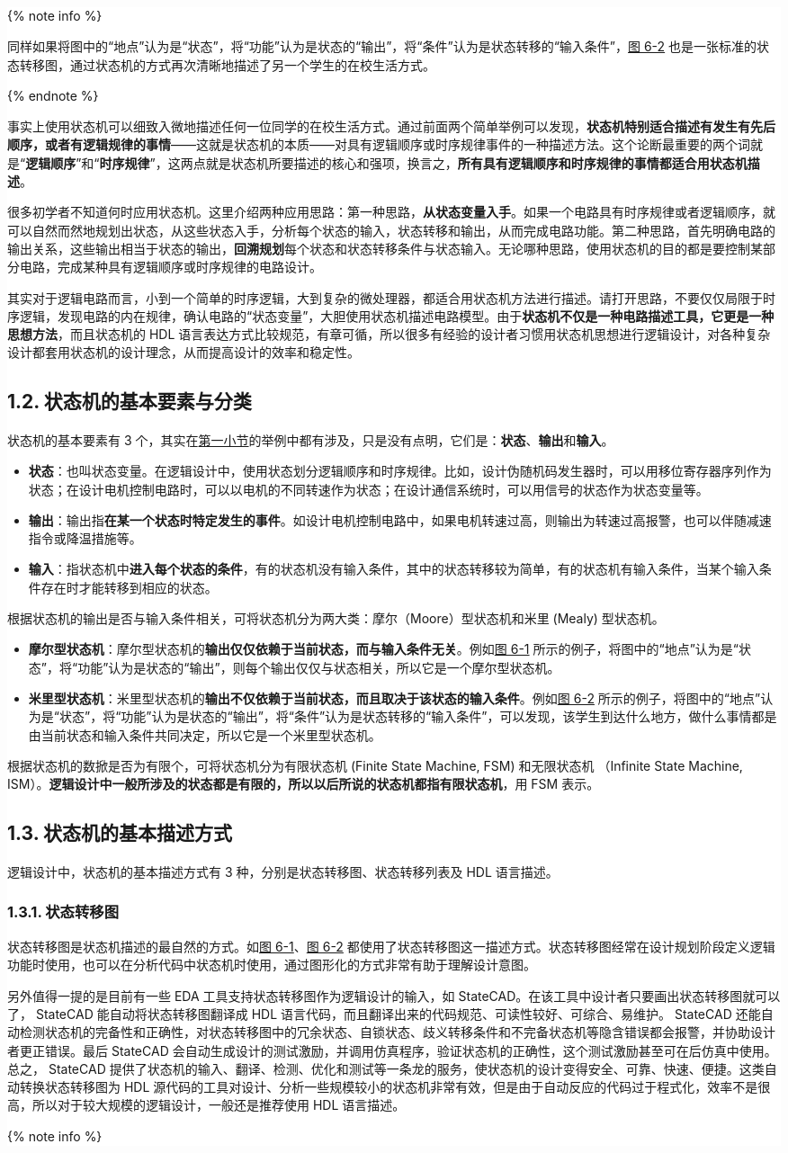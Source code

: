 {% note info %}

同样如果将图中的“地点”认为是“状态”，将“功能”认为是状态的“输出”，将“条件”认为是状态转移的“输入条件”，[图 6-2](#fig.6-2) 也是一张标准的状态转移图，通过状态机的方式再次清晰地描述了另一个学生的在校生活方式。

{% endnote %}

事实上使用状态机可以细致入微地描述任何一位同学的在校生活方式。通过前面两个简单举例可以发现，**状态机特别适合描述有发生有先后顺序，或者有逻辑规律的事情**——这就是状态机的本质——对具有逻辑顺序或时序规律事件的一种描述方法。这个论断最重要的两个词就是“**逻辑顺序**”和“**时序规律**”，这两点就是状态机所要描述的核心和强项，换言之，**所有具有逻辑顺序和时序规律的事情都适合用状态机描述**。

很多初学者不知道何时应用状态机。这里介绍两种应用思路：第一种思路，**从状态变量入手**。如果一个电路具有时序规律或者逻辑顺序，就可以自然而然地规划出状态，从这些状态入手，分析每个状态的输入，状态转移和输出，从而完成电路功能。第二种思路，首先明确电路的输出关系，这些输出相当于状态的输出，**回溯规划**每个状态和状态转移条件与状态输入。无论哪种思路，使用状态机的目的都是要控制某部分电路，完成某种具有逻辑顺序或时序规律的电路设计。

其实对于逻辑电路而言，小到一个简单的时序逻辑，大到复杂的微处理器，都适合用状态机方法进行描述。请打开思路，不要仅仅局限于时序逻辑，发现电路的内在规律，确认电路的“状态变量”，大胆使用状态机描述电路模型。由于**状态机不仅是一种电路描述工具，它更是一种思想方法**，而且状态机的 HDL 语言表达方式比较规范，有章可循，所以很多有经验的设计者习惯用状态机思想进行逻辑设计，对各种复杂设计都套用状态机的设计理念，从而提高设计的效率和稳定性。

## 1.2. 状态机的基本要素与分类

状态机的基本要素有 3 个，其实在[第一小节](#toc.1.1)的举例中都有涉及，只是没有点明，它们是：**状态**、**输出**和**输入**。

- **状态**：也叫状态变量。在逻辑设计中，使用状态划分逻辑顺序和时序规律。比如，设计伪随机码发生器时，可以用移位寄存器序列作为状态；在设计电机控制电路时，可以以电机的不同转速作为状态；在设计通信系统时，可以用信号的状态作为状态变量等。

- **输出**：输出指**在某一个状态时特定发生的事件**。如设计电机控制电路中，如果电机转速过高，则输出为转速过高报警，也可以伴随减速指令或降温措施等。

- **输入**：指状态机中**进入每个状态的条件**，有的状态机没有输入条件，其中的状态转移较为简单，有的状态机有输入条件，当某个输入条件存在时才能转移到相应的状态。

根据状态机的输出是否与输入条件相关，可将状态机分为两大类：摩尔（Moore）型状态机和米里 (Mealy) 型状态机。

- **摩尔型状态机**：摩尔型状态机的**输出仅仅依赖于当前状态，而与输入条件无关**。例如[图 6-1](#fig.6-1) 所示的例子，将图中的“地点”认为是“状态”，将“功能”认为是状态的“输出”，则每个输出仅仅与状态相关，所以它是一个摩尔型状态机。

- **米里型状态机**：米里型状态机的**输出不仅依赖于当前状态，而且取决于该状态的输入条件**。例如[图 6-2](#fig.6-2) 所示的例子，将图中的“地点”认为是“状态”，将“功能”认为是状态的“输出”，将“条件”认为是状态转移的“输入条件”，可以发现，该学生到达什么地方，做什么事情都是由当前状态和输入条件共同决定，所以它是一个米里型状态机。

根据状态机的数掀是否为有限个，可将状态机分为有限状态机 (Finite State Machine, FSM) 和无限状态机 （Infinite State Machine, ISM）。**逻辑设计中一般所涉及的状态都是有限的，所以以后所说的状态机都指有限状态机**，用 FSM 表示。

## 1.3. 状态机的基本描述方式

逻辑设计中，状态机的基本描述方式有 3 种，分别是状态转移图、状态转移列表及 HDL 语言描述。

### 1.3.1. 状态转移图

状态转移图是状态机描述的最自然的方式。如[图 6-1](#fig.6-1)、[图 6-2](#fig.6-2) 都使用了状态转移图这一描述方式。状态转移图经常在设计规划阶段定义逻辑功能时使用，也可以在分析代码中状态机时使用，通过图形化的方式非常有助于理解设计意图。

另外值得一提的是目前有一些 EDA 工具支持状态转移图作为逻辑设计的输入，如 StateCAD。在该工具中设计者只要画出状态转移图就可以了， StateCAD 能自动将状态转移图翻译成 HDL 语言代码，而且翻译出来的代码规范、可读性较好、可综合、易维护。 StateCAD 还能自动检测状态机的完备性和正确性，对状态转移图中的冗余状态、自锁状态、歧义转移条件和不完备状态机等隐含错误都会报警，并协助设计者更正错误。最后 StateCAD 会自动生成设计的测试激励，并调用仿真程序，验证状态机的正确性，这个测试激励甚至可在后仿真中使用。总之， StateCAD 提供了状态机的输入、翻译、检测、优化和测试等一条龙的服务，使状态机的设计变得安全、可靠、快速、便捷。这类自动转换状态转移图为 HDL 源代码的工具对设计、分析一些规模较小的状态机非常有效，但是由于自动反应的代码过于程式化，效率不是很高，所以对于较大规模的逻辑设计，一般还是推荐使用 HDL 语言描述。

{% note info %}

